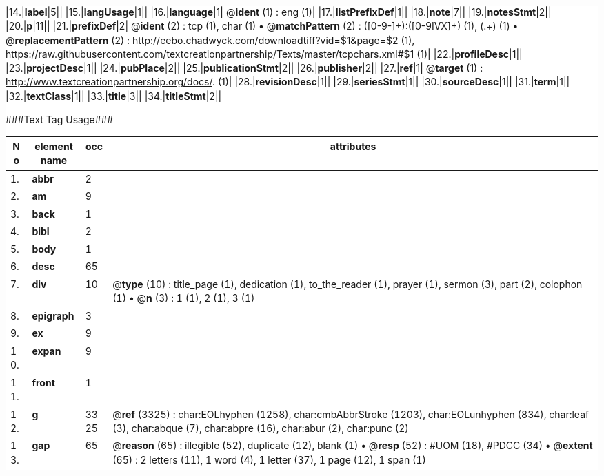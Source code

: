 |14.|__label__|5||
|15.|__langUsage__|1||
|16.|__language__|1| @__ident__ (1) : eng (1)|
|17.|__listPrefixDef__|1||
|18.|__note__|7||
|19.|__notesStmt__|2||
|20.|__p__|11||
|21.|__prefixDef__|2| @__ident__ (2) : tcp (1), char (1)  •  @__matchPattern__ (2) : ([0-9\-]+):([0-9IVX]+) (1), (.+) (1)  •  @__replacementPattern__ (2) : http://eebo.chadwyck.com/downloadtiff?vid=$1&page=$2 (1), https://raw.githubusercontent.com/textcreationpartnership/Texts/master/tcpchars.xml#$1 (1)|
|22.|__profileDesc__|1||
|23.|__projectDesc__|1||
|24.|__pubPlace__|2||
|25.|__publicationStmt__|2||
|26.|__publisher__|2||
|27.|__ref__|1| @__target__ (1) : http://www.textcreationpartnership.org/docs/. (1)|
|28.|__revisionDesc__|1||
|29.|__seriesStmt__|1||
|30.|__sourceDesc__|1||
|31.|__term__|1||
|32.|__textClass__|1||
|33.|__title__|3||
|34.|__titleStmt__|2||


###Text Tag Usage###

|No|element name|occ|attributes|
|---|---|---|---|
|1.|__abbr__|2||
|2.|__am__|9||
|3.|__back__|1||
|4.|__bibl__|2||
|5.|__body__|1||
|6.|__desc__|65||
|7.|__div__|10| @__type__ (10) : title_page (1), dedication (1), to_the_reader (1), prayer (1), sermon (3), part (2), colophon (1)  •  @__n__ (3) : 1 (1), 2 (1), 3 (1)|
|8.|__epigraph__|3||
|9.|__ex__|9||
|10.|__expan__|9||
|11.|__front__|1||
|12.|__g__|3325| @__ref__ (3325) : char:EOLhyphen (1258), char:cmbAbbrStroke (1203), char:EOLunhyphen (834), char:leaf (3), char:abque (7), char:abpre (16), char:abur (2), char:punc (2)|
|13.|__gap__|65| @__reason__ (65) : illegible (52), duplicate (12), blank (1)  •  @__resp__ (52) : #UOM (18), #PDCC (34)  •  @__extent__ (65) : 2 letters (11), 1 word (4), 1 letter (37), 1 page (12), 1 span (1)|